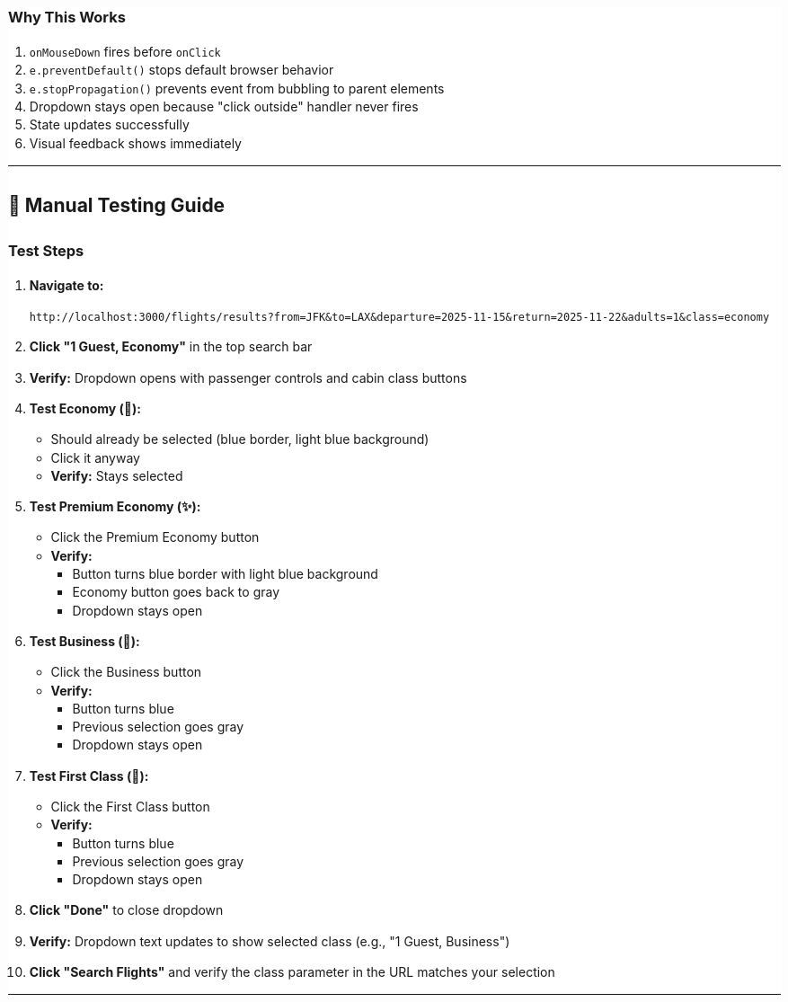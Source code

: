 ### Why This Works
1. `onMouseDown` fires before `onClick`
2. `e.preventDefault()` stops default browser behavior
3. `e.stopPropagation()` prevents event from bubbling to parent elements
4. Dropdown stays open because "click outside" handler never fires
5. State updates successfully
6. Visual feedback shows immediately

---

## 🧪 Manual Testing Guide

### Test Steps

1. **Navigate to:**
   ```
   http://localhost:3000/flights/results?from=JFK&to=LAX&departure=2025-11-15&return=2025-11-22&adults=1&class=economy
   ```

2. **Click "1 Guest, Economy"** in the top search bar

3. **Verify:** Dropdown opens with passenger controls and cabin class buttons

4. **Test Economy (💺):**
   - Should already be selected (blue border, light blue background)
   - Click it anyway
   - **Verify:** Stays selected

5. **Test Premium Economy (✨):**
   - Click the Premium Economy button
   - **Verify:**
     - Button turns blue border with light blue background
     - Economy button goes back to gray
     - Dropdown stays open

6. **Test Business (💼):**
   - Click the Business button
   - **Verify:**
     - Button turns blue
     - Previous selection goes gray
     - Dropdown stays open

7. **Test First Class (👑):**
   - Click the First Class button
   - **Verify:**
     - Button turns blue
     - Previous selection goes gray
     - Dropdown stays open

8. **Click "Done"** to close dropdown

9. **Verify:** Dropdown text updates to show selected class (e.g., "1 Guest, Business")

10. **Click "Search Flights"** and verify the class parameter in the URL matches your selection

---